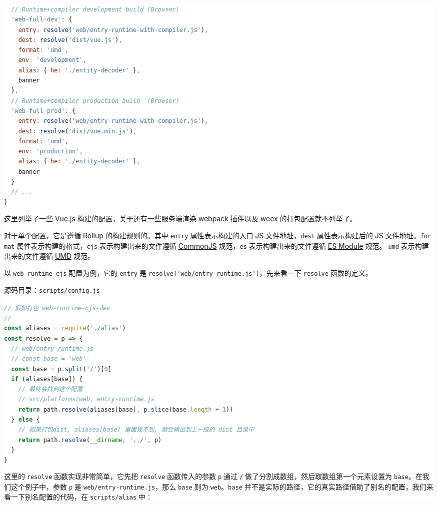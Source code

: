 ```js
  // Runtime+compiler development build (Browser)
  'web-full-dev': {
    entry: resolve('web/entry-runtime-with-compiler.js'),
    dest: resolve('dist/vue.js'),
    format: 'umd',
    env: 'development',
    alias: { he: './entity-decoder' },
    banner
  },
  // Runtime+compiler production build  (Browser)
  'web-full-prod': {
    entry: resolve('web/entry-runtime-with-compiler.js'),
    dest: resolve('dist/vue.min.js'),
    format: 'umd',
    env: 'production',
    alias: { he: './entity-decoder' },
    banner
  }
  // ...
}
```

这里列举了一些 Vue.js 构建的配置，关于还有一些服务端渲染 webpack 插件以及 weex 的打包配置就不列举了。

对于单个配置，它是遵循 Rollup 的构建规则的。其中 `entry` 属性表示构建的入口 JS 文件地址，`dest` 属性表示构建后的 JS 文件地址。`format` 属性表示构建的格式，`cjs` 表示构建出来的文件遵循 [CommonJS](http://wiki.commonjs.org/wiki/Modules/1.1) 规范，`es` 表示构建出来的文件遵循 [ES Module](http://exploringjs.com/es6/ch_modules.html) 规范。 `umd` 表示构建出来的文件遵循 [UMD](https://github.com/umdjs/umd) 规范。

以 `web-runtime-cjs` 配置为例，它的 `entry` 是
`resolve('web/entry-runtime.js')`，先来看一下 `resolve` 函数的定义。

源码目录：`scripts/config.js`

```js
// 假如打包 web-runtime-cjs-dev 
// 
const aliases = require('./alias')
const resolve = p => {
  // web/entry-runtime.js
  // const base = 'web' 
  const base = p.split('/')[0]
  if (aliases[base]) {
    // 最终会找到这个配置
    // src/platforms/web, entry-runtime.js
    return path.resolve(aliases[base], p.slice(base.length + 1))
  } else {
    // 如果打包dist, aliases[base] 里面找不到, 就会输出到上一级的 dist 目录中
    return path.resolve(__dirname, '../', p)
  }
}
```

这里的 `resolve` 函数实现非常简单，它先把 `resolve` 函数传入的参数 `p` 通过 `/` 做了分割成数组，然后取数组第一个元素设置为 `base`。在我们这个例子中，参数 `p` 是 `web/entry-runtime.js`，那么 `base` 则为 `web`。`base` 并不是实际的路径，它的真实路径借助了别名的配置，我们来看一下别名配置的代码，在 `scripts/alias` 中：
